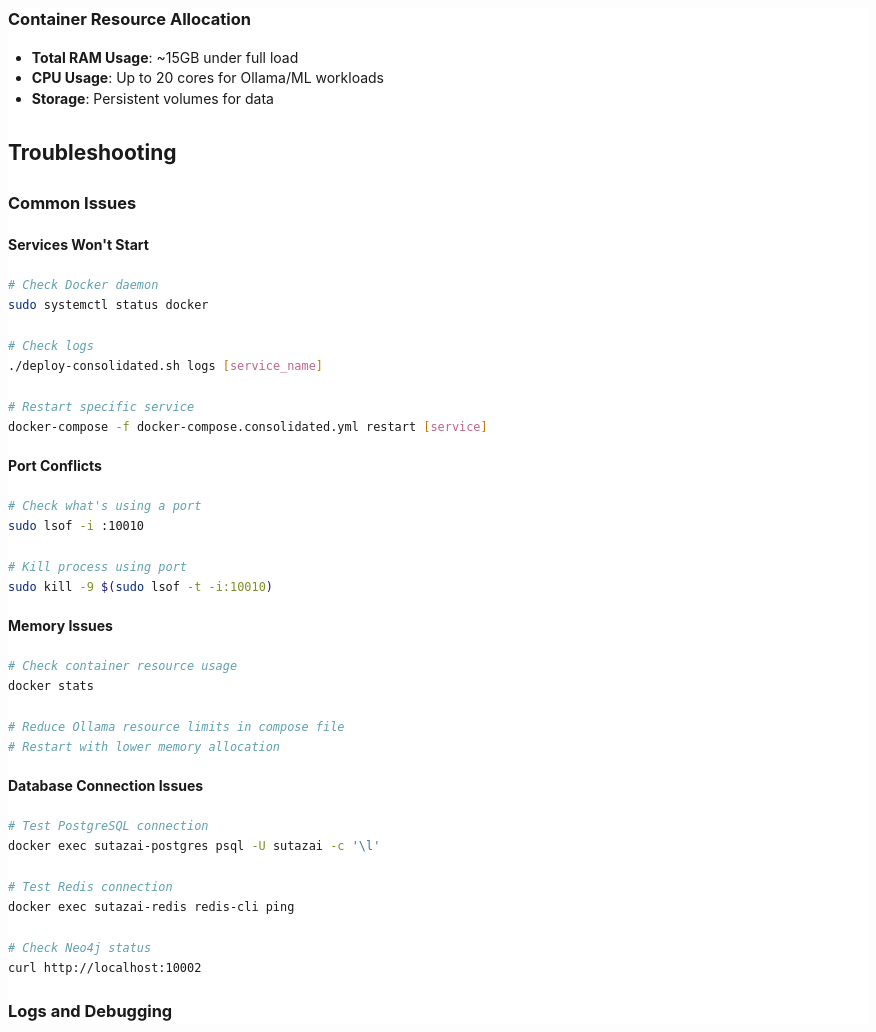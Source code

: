 ### Container Resource Allocation
- **Total RAM Usage**: ~15GB under full load
- **CPU Usage**: Up to 20 cores for Ollama/ML workloads
- **Storage**: Persistent volumes for data

## Troubleshooting

### Common Issues

#### Services Won't Start
```bash
# Check Docker daemon
sudo systemctl status docker

# Check logs
./deploy-consolidated.sh logs [service_name]

# Restart specific service
docker-compose -f docker-compose.consolidated.yml restart [service]
```

#### Port Conflicts
```bash
# Check what's using a port
sudo lsof -i :10010

# Kill process using port
sudo kill -9 $(sudo lsof -t -i:10010)
```

#### Memory Issues
```bash
# Check container resource usage
docker stats

# Reduce Ollama resource limits in compose file
# Restart with lower memory allocation
```

#### Database Connection Issues
```bash
# Test PostgreSQL connection
docker exec sutazai-postgres psql -U sutazai -c '\l'

# Test Redis connection
docker exec sutazai-redis redis-cli ping

# Check Neo4j status
curl http://localhost:10002
```

### Logs and Debugging
